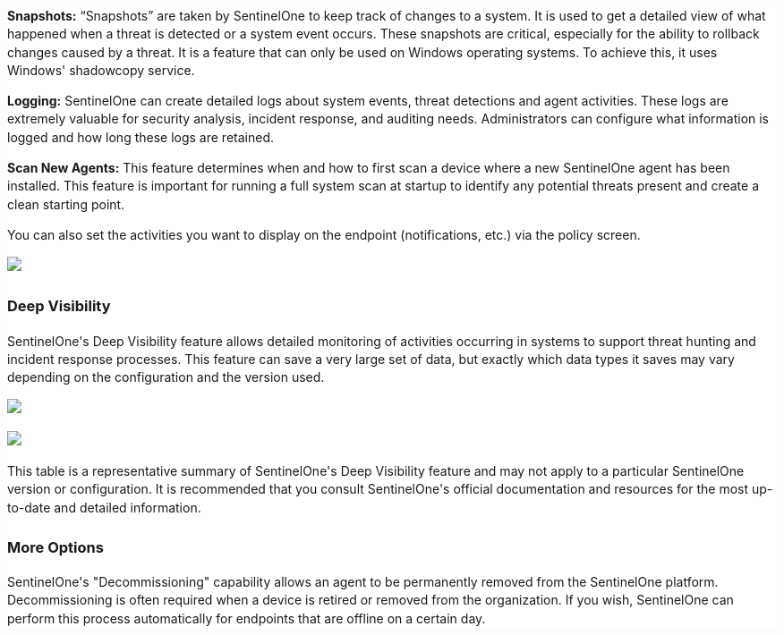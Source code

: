   

**Snapshots:** “Snapshots” are taken by SentinelOne to keep track of changes to a system. It is used to get a detailed view of what happened when a threat is detected or a system event occurs. These snapshots are critical, especially for the ability to rollback changes caused by a threat. It is a feature that can only be used on Windows operating systems. To achieve this, it uses Windows' shadowcopy service.

  

**Logging:** SentinelOne can create detailed logs about system events, threat detections and agent activities. These logs are extremely valuable for security analysis, incident response, and auditing needs. Administrators can configure what information is logged and how long these logs are retained.

  

**Scan New Agents:** This feature determines when and how to first scan a device where a new SentinelOne agent has been installed. This feature is important for running a full system scan at startup to identify any potential threats present and create a clean starting point.

  

You can also set the activities you want to display on the endpoint (notifications, etc.) via the policy screen.

  
  

![](https://letsdefend-images.s3.us-east-2.amazonaws.com/Courses/XDR-EDR+Basics/3/image3-11.png)

  
  

### Deep Visibility

SentinelOne's Deep Visibility feature allows detailed monitoring of activities occurring in systems to support threat hunting and incident response processes. This feature can save a very large set of data, but exactly which data types it saves may vary depending on the configuration and the version used.

  
  

![](https://letsdefend-images.s3.us-east-2.amazonaws.com/Courses/XDR-EDR+Basics/3/edr-table-2.png)

  
  
  
  

![](https://letsdefend-images.s3.us-east-2.amazonaws.com/Courses/XDR-EDR+Basics/3/image3-12.png)

  
  

This table is a representative summary of SentinelOne's Deep Visibility feature and may not apply to a particular SentinelOne version or configuration. It is recommended that you consult SentinelOne's official documentation and resources for the most up-to-date and detailed information.

  

### More Options

SentinelOne's "Decommissioning" capability allows an agent to be permanently removed from the SentinelOne platform. Decommissioning is often required when a device is retired or removed from the organization. If you wish, SentinelOne can perform this process automatically for endpoints that are offline on a certain day.
